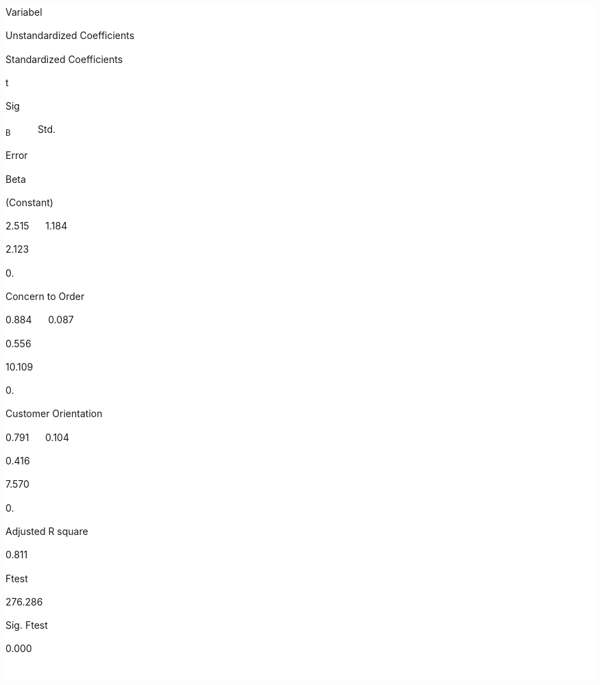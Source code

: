 <tr><td rowspan="2" style="vertical-align:middle;">
<p><span class="font1">Variabel</span></p></td><td style="vertical-align:top;">
<p><span class="font1">Unstandardized Coefficients</span></p></td><td style="vertical-align:top;">
<p><span class="font1">Standardized Coefficients</span></p></td><td rowspan="2" style="vertical-align:middle;">
<p><span class="font1">t</span></p></td><td rowspan="2" style="vertical-align:middle;">
<p><span class="font1">Sig</span></p></td></tr>
<tr><td style="vertical-align:top;">
<p><span class="font1"><sub>B</sub> &nbsp;&nbsp;&nbsp;&nbsp;&nbsp;&nbsp;&nbsp;&nbsp;&nbsp;Std.</span></p>
<p><span class="font1">Error</span></p></td><td style="vertical-align:middle;">
<p><span class="font1">Beta</span></p></td></tr>
<tr><td style="vertical-align:top;">
<p><span class="font1">(Constant)</span></p></td><td style="vertical-align:top;">
<p><span class="font1">2.515 &nbsp;&nbsp;&nbsp;&nbsp;&nbsp;1.184</span></p></td><td style="vertical-align:top;"></td><td style="vertical-align:top;">
<p><span class="font1">2.123</span></p></td><td style="vertical-align:top;">
<p><span class="font1">0.</span></p></td></tr>
<tr><td style="vertical-align:top;">
<p><span class="font1">Concern to Order</span></p></td><td style="vertical-align:top;">
<p><span class="font1">0.884 &nbsp;&nbsp;&nbsp;&nbsp;&nbsp;0.087</span></p></td><td style="vertical-align:top;">
<p><span class="font1">0.556</span></p></td><td style="vertical-align:top;">
<p><span class="font1">10.109</span></p></td><td style="vertical-align:top;">
<p><span class="font1">0.</span></p></td></tr>
<tr><td style="vertical-align:bottom;">
<p><span class="font1">Customer Orientation</span></p></td><td style="vertical-align:bottom;">
<p><span class="font1">0.791 &nbsp;&nbsp;&nbsp;&nbsp;&nbsp;0.104</span></p></td><td style="vertical-align:bottom;">
<p><span class="font1">0.416</span></p></td><td style="vertical-align:bottom;">
<p><span class="font1">7.570</span></p></td><td style="vertical-align:bottom;">
<p><span class="font1">0.</span></p></td></tr>
<tr><td style="vertical-align:bottom;">
<p><span class="font1">Adjusted R square</span></p></td><td style="vertical-align:bottom;">
<p><span class="font1">0.811</span></p></td><td style="vertical-align:top;"></td><td style="vertical-align:top;"></td><td style="vertical-align:top;"></td></tr>
<tr><td style="vertical-align:top;">
<p><span class="font1">Ftest</span></p></td><td style="vertical-align:top;">
<p><span class="font1">276.286</span></p></td><td style="vertical-align:top;"></td><td style="vertical-align:top;"></td><td style="vertical-align:top;"></td></tr>
<tr><td style="vertical-align:bottom;">
<p><span class="font1">Sig. Ftest</span></p></td><td style="vertical-align:bottom;">
<p><span class="font1">0.000</span></p></td><td style="vertical-align:top;"></td><td style="vertical-align:top;"></td><td style="vertical-align:top;"></td></tr>
</table>
</div><br clear="all">
